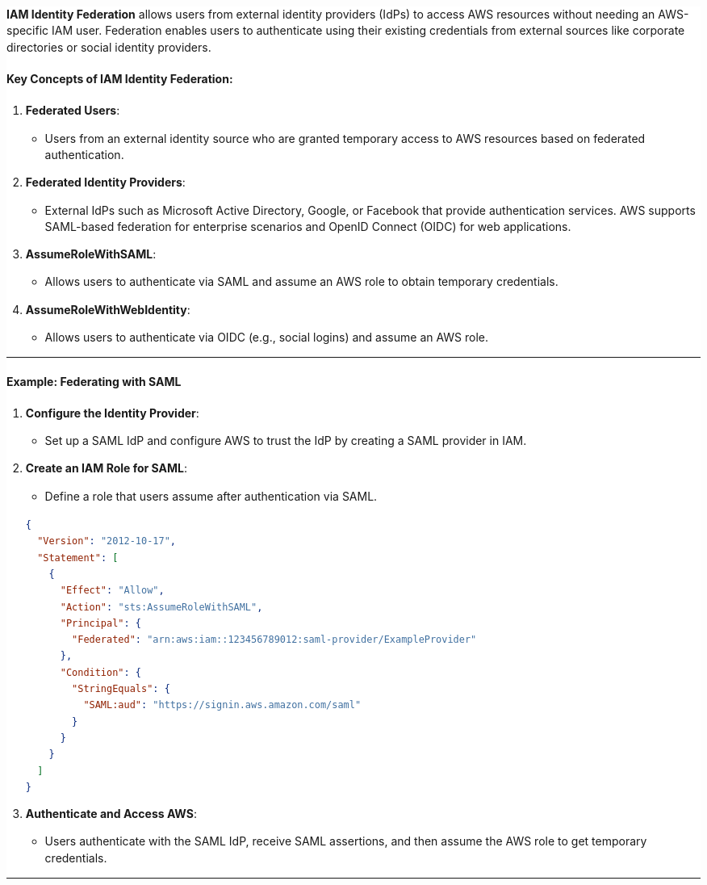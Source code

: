 **IAM Identity Federation** allows users from external identity providers (IdPs) to access AWS resources without needing an AWS-specific IAM user. Federation enables users to authenticate using their existing credentials from external sources like corporate directories or social identity providers.

#### Key Concepts of IAM Identity Federation:

1. **Federated Users**:

   - Users from an external identity source who are granted temporary access to AWS resources based on federated authentication.

2. **Federated Identity Providers**:

   - External IdPs such as Microsoft Active Directory, Google, or Facebook that provide authentication services. AWS supports SAML-based federation for enterprise scenarios and OpenID Connect (OIDC) for web applications.

3. **AssumeRoleWithSAML**:

   - Allows users to authenticate via SAML and assume an AWS role to obtain temporary credentials.

4. **AssumeRoleWithWebIdentity**:
   - Allows users to authenticate via OIDC (e.g., social logins) and assume an AWS role.

---

#### Example: Federating with SAML

1. **Configure the Identity Provider**:

   - Set up a SAML IdP and configure AWS to trust the IdP by creating a SAML provider in IAM.

2. **Create an IAM Role for SAML**:

   - Define a role that users assume after authentication via SAML.

   ```json
   {
     "Version": "2012-10-17",
     "Statement": [
       {
         "Effect": "Allow",
         "Action": "sts:AssumeRoleWithSAML",
         "Principal": {
           "Federated": "arn:aws:iam::123456789012:saml-provider/ExampleProvider"
         },
         "Condition": {
           "StringEquals": {
             "SAML:aud": "https://signin.aws.amazon.com/saml"
           }
         }
       }
     ]
   }
   ```

3. **Authenticate and Access AWS**:
   - Users authenticate with the SAML IdP, receive SAML assertions, and then assume the AWS role to get temporary credentials.

---